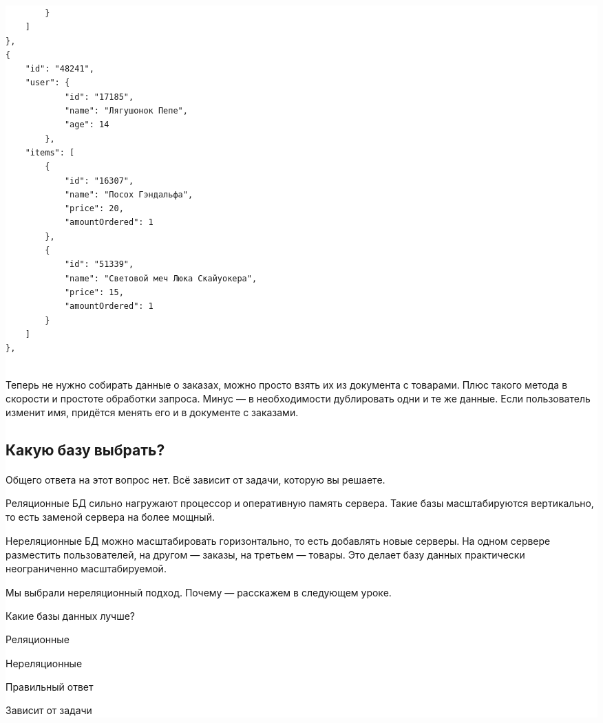 ```
        }
    ]
},
{
    "id": "48241",
    "user": {
            "id": "17185",
            "name": "Лягушонок Пепе",
            "age": 14
        },
    "items": [
        {
            "id": "16307",
            "name": "Посох Гэндальфа",
            "price": 20,
            "amountOrdered": 1
        },
        {
            "id": "51339",
            "name": "Световой меч Люка Скайуокера",
            "price": 15,
            "amountOrdered": 1
        }
    ]
},
 
```

Теперь не нужно собирать данные о заказах, можно просто взять их из документа с товарами. Плюс такого метода в скорости и простоте обработки запроса. Минус — в необходимости дублировать одни и те же данные. Если пользователь изменит имя, придётся менять его и в документе с заказами.

## Какую базу выбрать?

Общего ответа на этот вопрос нет. Всё зависит от задачи, которую вы решаете.

Реляционные БД сильно нагружают процессор и оперативную память сервера. Такие базы масштабируются вертикально, то есть заменой сервера на более мощный.

Нереляционные БД можно масштабировать горизонтально, то есть добавлять новые серверы. На одном сервере разместить пользователей, на другом — заказы, на третьем — товары. Это делает базу данных практически неограниченно масштабируемой.

Мы выбрали нереляционный подход. Почему — расскажем в следующем уроке.

Какие базы данных лучше?

Реляционные

Нереляционные

Правильный ответ

Зависит от задачи
